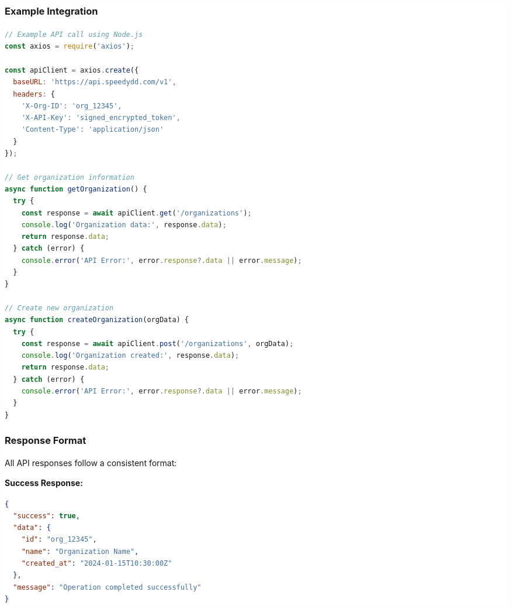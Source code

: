 ### Example Integration

```javascript
// Example API call using Node.js
const axios = require('axios');

const apiClient = axios.create({
  baseURL: 'https://api.speedydd.com/v1',
  headers: {
    'X-Org-ID': 'org_12345',
    'X-API-Key': 'signed_encrypted_token',
    'Content-Type': 'application/json'
  }
});

// Get organization information
async function getOrganization() {
  try {
    const response = await apiClient.get('/organizations');
    console.log('Organization data:', response.data);
    return response.data;
  } catch (error) {
    console.error('API Error:', error.response?.data || error.message);
  }
}

// Create new organization
async function createOrganization(orgData) {
  try {
    const response = await apiClient.post('/organizations', orgData);
    console.log('Organization created:', response.data);
    return response.data;
  } catch (error) {
    console.error('API Error:', error.response?.data || error.message);
  }
}
```

### Response Format

All API responses follow a consistent format:

**Success Response:**
```json
{
  "success": true,
  "data": {
    "id": "org_12345",
    "name": "Organization Name",
    "created_at": "2024-01-15T10:30:00Z"
  },
  "message": "Operation completed successfully"
}
```
